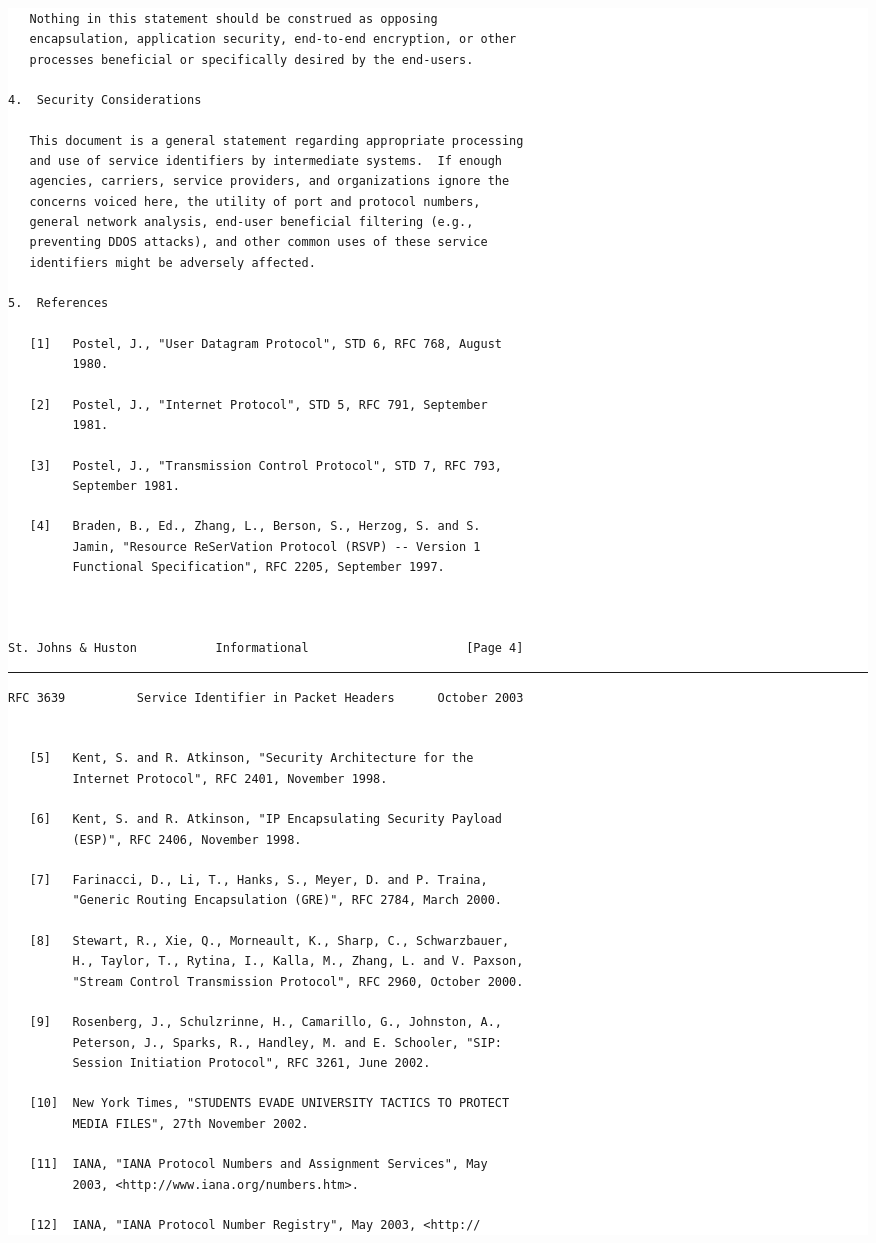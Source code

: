 ``` newpage
   Nothing in this statement should be construed as opposing
   encapsulation, application security, end-to-end encryption, or other
   processes beneficial or specifically desired by the end-users.

4.  Security Considerations

   This document is a general statement regarding appropriate processing
   and use of service identifiers by intermediate systems.  If enough
   agencies, carriers, service providers, and organizations ignore the
   concerns voiced here, the utility of port and protocol numbers,
   general network analysis, end-user beneficial filtering (e.g.,
   preventing DDOS attacks), and other common uses of these service
   identifiers might be adversely affected.

5.  References

   [1]   Postel, J., "User Datagram Protocol", STD 6, RFC 768, August
         1980.

   [2]   Postel, J., "Internet Protocol", STD 5, RFC 791, September
         1981.

   [3]   Postel, J., "Transmission Control Protocol", STD 7, RFC 793,
         September 1981.

   [4]   Braden, B., Ed., Zhang, L., Berson, S., Herzog, S. and S.
         Jamin, "Resource ReSerVation Protocol (RSVP) -- Version 1
         Functional Specification", RFC 2205, September 1997.



St. Johns & Huston           Informational                      [Page 4]
```

------------------------------------------------------------------------

``` newpage
RFC 3639          Service Identifier in Packet Headers      October 2003


   [5]   Kent, S. and R. Atkinson, "Security Architecture for the
         Internet Protocol", RFC 2401, November 1998.

   [6]   Kent, S. and R. Atkinson, "IP Encapsulating Security Payload
         (ESP)", RFC 2406, November 1998.

   [7]   Farinacci, D., Li, T., Hanks, S., Meyer, D. and P. Traina,
         "Generic Routing Encapsulation (GRE)", RFC 2784, March 2000.

   [8]   Stewart, R., Xie, Q., Morneault, K., Sharp, C., Schwarzbauer,
         H., Taylor, T., Rytina, I., Kalla, M., Zhang, L. and V. Paxson,
         "Stream Control Transmission Protocol", RFC 2960, October 2000.

   [9]   Rosenberg, J., Schulzrinne, H., Camarillo, G., Johnston, A.,
         Peterson, J., Sparks, R., Handley, M. and E. Schooler, "SIP:
         Session Initiation Protocol", RFC 3261, June 2002.

   [10]  New York Times, "STUDENTS EVADE UNIVERSITY TACTICS TO PROTECT
         MEDIA FILES", 27th November 2002.

   [11]  IANA, "IANA Protocol Numbers and Assignment Services", May
         2003, <http://www.iana.org/numbers.htm>.

   [12]  IANA, "IANA Protocol Number Registry", May 2003, <http://
```